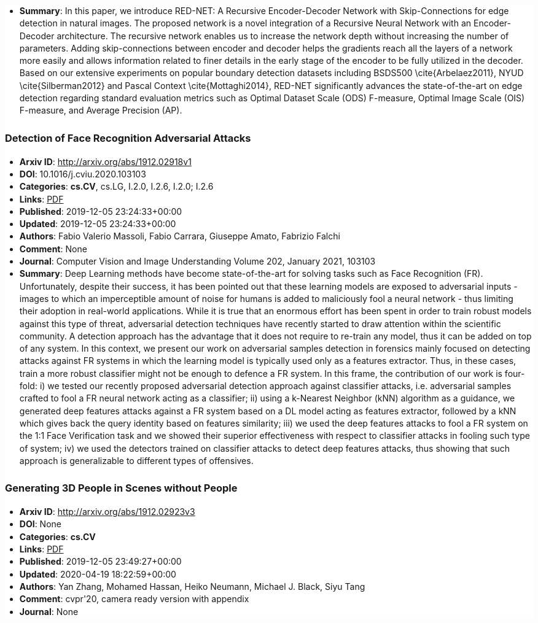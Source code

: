 - **Summary**: In this paper, we introduce RED-NET: A Recursive Encoder-Decoder Network with Skip-Connections for edge detection in natural images. The proposed network is a novel integration of a Recursive Neural Network with an Encoder-Decoder architecture. The recursive network enables us to increase the network depth without increasing the number of parameters. Adding skip-connections between encoder and decoder helps the gradients reach all the layers of a network more easily and allows information related to finer details in the early stage of the encoder to be fully utilized in the decoder. Based on our extensive experiments on popular boundary detection datasets including BSDS500 \cite{Arbelaez2011}, NYUD \cite{Silberman2012} and Pascal Context \cite{Mottaghi2014}, RED-NET significantly advances the state-of-the-art on edge detection regarding standard evaluation metrics such as Optimal Dataset Scale (ODS) F-measure, Optimal Image Scale (OIS) F-measure, and Average Precision (AP).



### Detection of Face Recognition Adversarial Attacks
- **Arxiv ID**: http://arxiv.org/abs/1912.02918v1
- **DOI**: 10.1016/j.cviu.2020.103103
- **Categories**: **cs.CV**, cs.LG, I.2.0, I.2.6, I.2.0; I.2.6
- **Links**: [PDF](http://arxiv.org/pdf/1912.02918v1)
- **Published**: 2019-12-05 23:24:33+00:00
- **Updated**: 2019-12-05 23:24:33+00:00
- **Authors**: Fabio Valerio Massoli, Fabio Carrara, Giuseppe Amato, Fabrizio Falchi
- **Comment**: None
- **Journal**: Computer Vision and Image Understanding Volume 202, January 2021,
  103103
- **Summary**: Deep Learning methods have become state-of-the-art for solving tasks such as Face Recognition (FR). Unfortunately, despite their success, it has been pointed out that these learning models are exposed to adversarial inputs - images to which an imperceptible amount of noise for humans is added to maliciously fool a neural network - thus limiting their adoption in real-world applications. While it is true that an enormous effort has been spent in order to train robust models against this type of threat, adversarial detection techniques have recently started to draw attention within the scientific community. A detection approach has the advantage that it does not require to re-train any model, thus it can be added on top of any system. In this context, we present our work on adversarial samples detection in forensics mainly focused on detecting attacks against FR systems in which the learning model is typically used only as a features extractor. Thus, in these cases, train a more robust classifier might not be enough to defence a FR system. In this frame, the contribution of our work is four-fold: i) we tested our recently proposed adversarial detection approach against classifier attacks, i.e. adversarial samples crafted to fool a FR neural network acting as a classifier; ii) using a k-Nearest Neighbor (kNN) algorithm as a guidance, we generated deep features attacks against a FR system based on a DL model acting as features extractor, followed by a kNN which gives back the query identity based on features similarity; iii) we used the deep features attacks to fool a FR system on the 1:1 Face Verification task and we showed their superior effectiveness with respect to classifier attacks in fooling such type of system; iv) we used the detectors trained on classifier attacks to detect deep features attacks, thus showing that such approach is generalizable to different types of offensives.



### Generating 3D People in Scenes without People
- **Arxiv ID**: http://arxiv.org/abs/1912.02923v3
- **DOI**: None
- **Categories**: **cs.CV**
- **Links**: [PDF](http://arxiv.org/pdf/1912.02923v3)
- **Published**: 2019-12-05 23:49:27+00:00
- **Updated**: 2020-04-19 18:22:59+00:00
- **Authors**: Yan Zhang, Mohamed Hassan, Heiko Neumann, Michael J. Black, Siyu Tang
- **Comment**: cvpr'20, camera ready version with appendix
- **Journal**: None